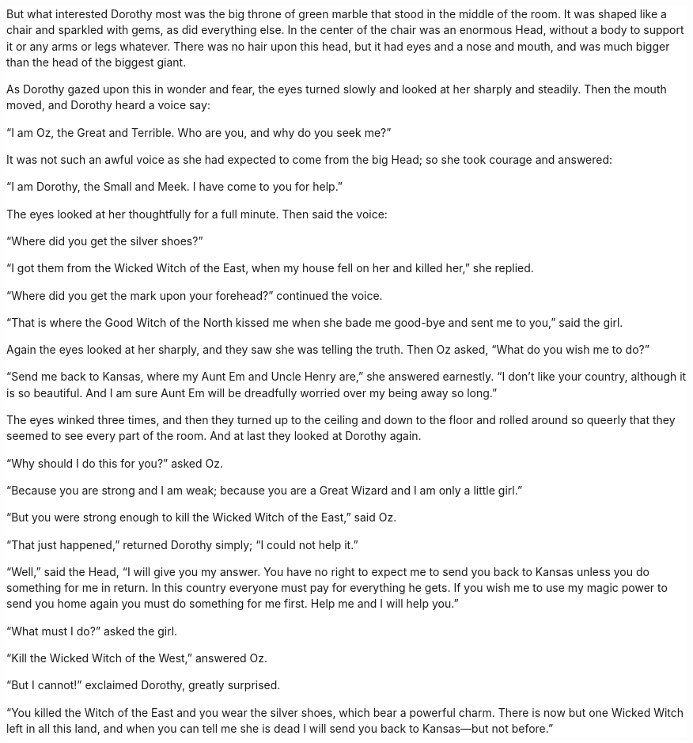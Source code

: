 But what interested Dorothy most was the big throne of green marble that stood in the middle of the room. It was shaped like a chair and sparkled with gems, as did everything else. In the center of the chair was an enormous Head, without a body to support it or any arms or legs whatever. There was no hair upon this head, but it had eyes and a nose and mouth, and was much bigger than the head of the biggest giant.

As Dorothy gazed upon this in wonder and fear, the eyes turned slowly and looked at her sharply and steadily. Then the mouth moved, and Dorothy heard a voice say:

“I am Oz, the Great and Terrible. Who are you, and why do you seek me?”

It was not such an awful voice as she had expected to come from the big Head; so she took courage and answered:

“I am Dorothy, the Small and Meek. I have come to you for help.”

The eyes looked at her thoughtfully for a full minute. Then said the voice:

“Where did you get the silver shoes?”

“I got them from the Wicked Witch of the East, when my house fell on her and killed her,” she replied.

“Where did you get the mark upon your forehead?” continued the voice.

“That is where the Good Witch of the North kissed me when she bade me good-bye and sent me to you,” said the girl.

Again the eyes looked at her sharply, and they saw she was telling the truth. Then Oz asked, “What do you wish me to do?”

“Send me back to Kansas, where my Aunt Em and Uncle Henry are,” she answered earnestly. “I don’t like your country, although it is so beautiful. And I am sure Aunt Em will be dreadfully worried over my being away so long.”

The eyes winked three times, and then they turned up to the ceiling and down to the floor and rolled around so queerly that they seemed to see every part of the room. And at last they looked at Dorothy again.

“Why should I do this for you?” asked Oz.

“Because you are strong and I am weak; because you are a Great Wizard and I am only a little girl.”

“But you were strong enough to kill the Wicked Witch of the East,” said Oz.

“That just happened,” returned Dorothy simply; “I could not help it.”

“Well,” said the Head, “I will give you my answer. You have no right to expect me to send you back to Kansas unless you do something for me in return. In this country everyone must pay for everything he gets. If you wish me to use my magic power to send you home again you must do something for me first. Help me and I will help you.”

“What must I do?” asked the girl.

“Kill the Wicked Witch of the West,” answered Oz.

“But I cannot!” exclaimed Dorothy, greatly surprised.

“You killed the Witch of the East and you wear the silver shoes, which bear a powerful charm. There is now but one Wicked Witch left in all this land, and when you can tell me she is dead I will send you back to Kansas—but not before.”
